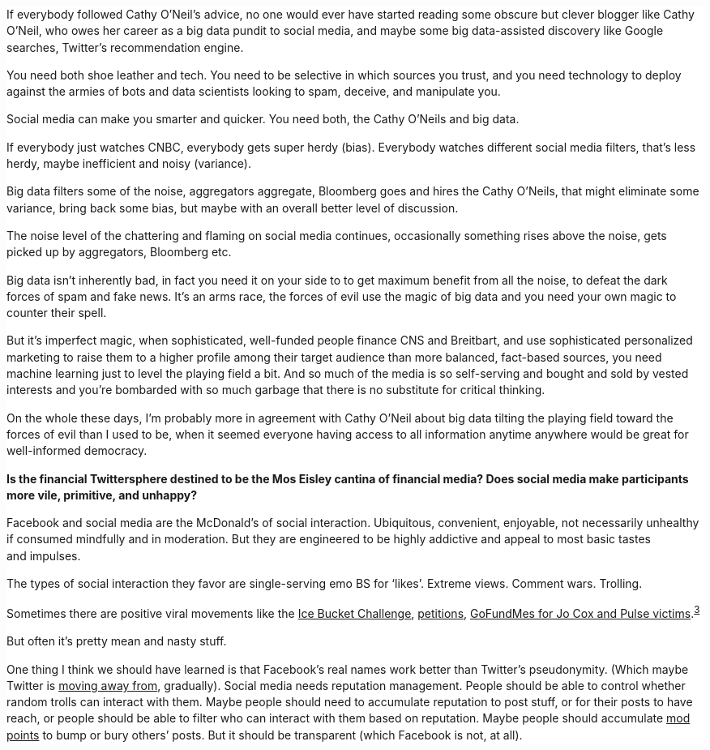 If everybody followed Cathy O&#8217;Neil&#8217;s advice, no one would ever have started reading some obscure but clever blogger like Cathy O&#8217;Neil, who owes her career as a big data pundit to social media, and maybe some big data-assisted discovery like Google searches, Twitter&#8217;s recommendation engine.

You need both shoe leather and tech. You need to be selective in which sources you trust, and you need technology to deploy against the armies of bots and data scientists looking to spam, deceive, and manipulate you.

Social media can make you smarter and quicker. You need both, the Cathy O&#8217;Neils and big data.

If everybody just watches CNBC, everybody gets super herdy (bias). Everybody watches different social media filters, that&#8217;s less herdy, maybe inefficient and noisy (variance). 

Big data filters some of the noise, aggregators aggregate, Bloomberg goes and hires the Cathy O&#8217;Neils, that might eliminate some variance, bring back some bias, but maybe with an overall better level of discussion. 

The noise level of the chattering and flaming on social media continues, occasionally something rises above the noise, gets picked up by aggregators, Bloomberg etc.

Big data isn&#8217;t inherently bad, in fact you need it on your side to to get maximum benefit from all the noise, to defeat the dark forces of spam and fake news. It&#8217;s an arms race, the forces of evil use the magic of big data and you need your own magic to counter their spell. 

But it&#8217;s imperfect magic, when sophisticated, well-funded people finance CNS and Breitbart, and use sophisticated personalized marketing to raise them to a higher profile among their target audience than more balanced, fact-based sources, you need machine learning just to level the playing field a bit. And so much of the media is so self-serving and bought and sold by vested interests and you&#8217;re bombarded with so much garbage that there is no substitute for critical thinking. 

On the whole these days, I&#8217;m probably more in agreement with Cathy O&#8217;Neil about big data tilting the playing field toward the forces of evil than I used to be, when it seemed everyone having access to all information anytime anywhere would be great for well-informed democracy.

**Is the financial Twittersphere destined to be the Mos Eisley cantina of financial media? Does social media make participants more vile, primitive, and unhappy?**

Facebook and social media are the McDonald&#8217;s of social interaction. Ubiquitous, convenient, enjoyable, not necessarily unhealthy if consumed mindfully and in moderation. But they are engineered to be highly addictive and appeal to most basic tastes and impulses.

The types of social interaction they favor are single-serving emo BS for &#8216;likes&#8217;. Extreme views. Comment wars. Trolling.

Sometimes there are positive viral movements like the [Ice Bucket Challenge](https://qz.com/743231/the-ice-bucket-challenge-worked-theres-been-a-breakthrough-in-als-research/), [petitions](https://www.change.org/victories), [GoFundMes for Jo Cox and Pulse victims](http://people.com/human-interest/the-top-16-most-successful-gofundme-campaigns-of-2016/).<sup><a href="#3">3</a></sup>

But often it&#8217;s pretty mean and nasty stuff.

One thing I think we should have learned is that Facebook&#8217;s real names work better than Twitter&#8217;s pseudonymity. (Which maybe Twitter is [moving away from](https://www.theguardian.com/technology/2016/jul/19/blue-ticks-for-all-twitter-allows-all-users-to-be-verified), gradually). Social media needs reputation management. People should be able to control whether random trolls can interact with them. Maybe people should need to accumulate reputation to post stuff, or for their posts to have reach, or people should be able to filter who can interact with them based on reputation. Maybe people should accumulate [mod points](https://www.reddit.com/r/%20reddit.com/wiki/moderation) to bump or bury others&#8217; posts. But it should be transparent (which Facebook is not, at all).
